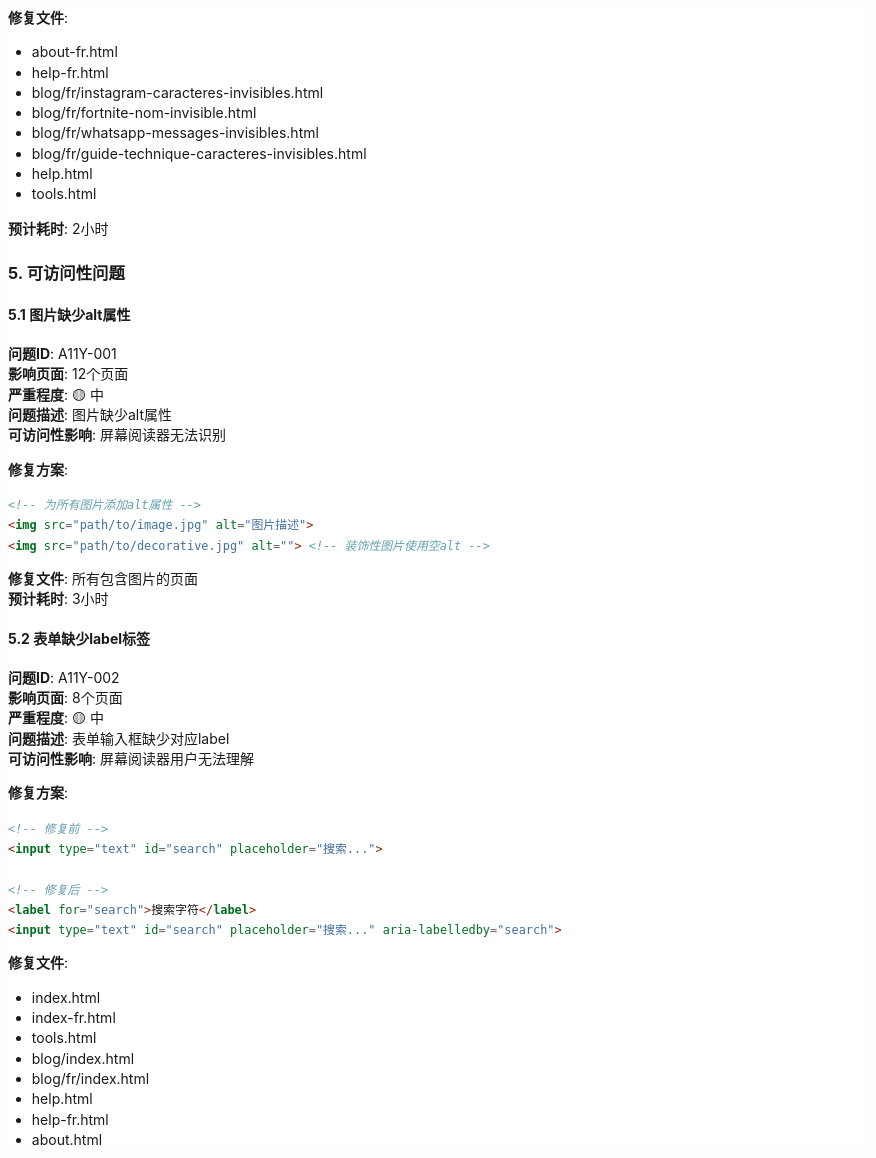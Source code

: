 **修复文件**: 
- about-fr.html
- help-fr.html
- blog/fr/instagram-caracteres-invisibles.html
- blog/fr/fortnite-nom-invisible.html
- blog/fr/whatsapp-messages-invisibles.html
- blog/fr/guide-technique-caracteres-invisibles.html
- help.html
- tools.html

**预计耗时**: 2小时

### 5. 可访问性问题

#### 5.1 图片缺少alt属性
**问题ID**: A11Y-001  
**影响页面**: 12个页面  
**严重程度**: 🟡 中  
**问题描述**: 图片缺少alt属性  
**可访问性影响**: 屏幕阅读器无法识别  

**修复方案**:
```html
<!-- 为所有图片添加alt属性 -->
<img src="path/to/image.jpg" alt="图片描述">
<img src="path/to/decorative.jpg" alt=""> <!-- 装饰性图片使用空alt -->
```

**修复文件**: 所有包含图片的页面  
**预计耗时**: 3小时

#### 5.2 表单缺少label标签
**问题ID**: A11Y-002  
**影响页面**: 8个页面  
**严重程度**: 🟡 中  
**问题描述**: 表单输入框缺少对应label  
**可访问性影响**: 屏幕阅读器用户无法理解  

**修复方案**:
```html
<!-- 修复前 -->
<input type="text" id="search" placeholder="搜索...">

<!-- 修复后 -->
<label for="search">搜索字符</label>
<input type="text" id="search" placeholder="搜索..." aria-labelledby="search">
```

**修复文件**: 
- index.html
- index-fr.html
- tools.html
- blog/index.html
- blog/fr/index.html
- help.html
- help-fr.html
- about.html
